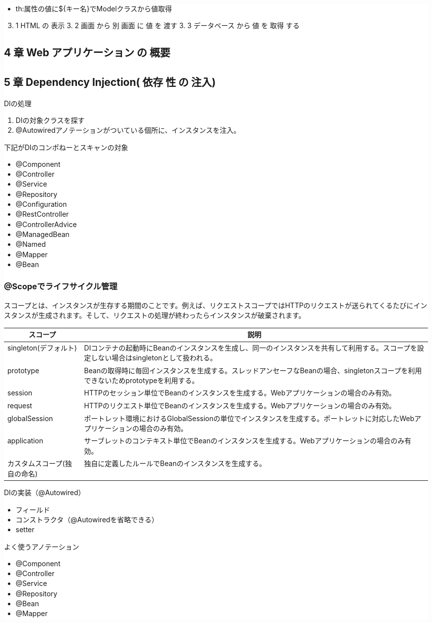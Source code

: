 - th:属性の値に${キー名}でModelクラスから値取得

3. 1 HTML の 表示 3. 2 画面 から 別 画面 に 値 を 渡す 3. 3 データベース から 値 を 取得 する 

## 4 章 Web アプリケーション の 概要 
## 5 章 Dependency Injection( 依存 性 の 注入) 
DIの処理
1. DIの対象クラスを探す
2. @Autowiredアノテーションがついている個所に、インスタンスを注入。

下記がDIのコンポねーとスキャンの対象
- @Component
- @Controller
- @Service 
- @Repository 
- @Configuration 
- @RestController 
- @ControllerAdvice 
- @ManagedBean 
- @Named
- @Mapper
- @Bean

### @Scopeでライフサイクル管理
スコープとは、インスタンスが生存する期間のことです。例えば、リクエストスコープではHTTPのリクエストが送られてくるたびにインスタンスが生成されます。そして、リクエストの処理が終わったらインスタンスが破棄されます。


|スコープ|説明|
|---|---|
|singleton(デフォルト)	|DIコンテナの起動時にBeanのインスタンスを生成し、同一のインスタンスを共有して利用する。スコープを設定しない場合はsingletonとして扱われる。|
|prototype	|Beanの取得時に毎回インスタンスを生成する。スレッドアンセーフなBeanの場合、singletonスコープを利用できないためprototypeを利用する。|
|session	|HTTPのセッション単位でBeanのインスタンスを生成する。Webアプリケーションの場合のみ有効。|
|request	|HTTPのリクエスト単位でBeanのインスタンスを生成する。Webアプリケーションの場合のみ有効。|
|globalSession	|ポートレット環境におけるGlobalSessionの単位でインスタンスを生成する。ポートレットに対応したWebアプリケーションの場合のみ有効。|
|application	|サーブレットのコンテキスト単位でBeanのインスタンスを生成する。Webアプリケーションの場合のみ有効。|
|カスタムスコープ(独自の命名)	|独自に定義したルールでBeanのインスタンスを生成する。|

DIの実装（@Autowired）
- フィールド
- コンストラクタ（@Autowiredを省略できる）
- setter

よく使うアノテーション
- @Component
- @Controller
- @Service
- @Repository
- @Bean
- @Mapper
